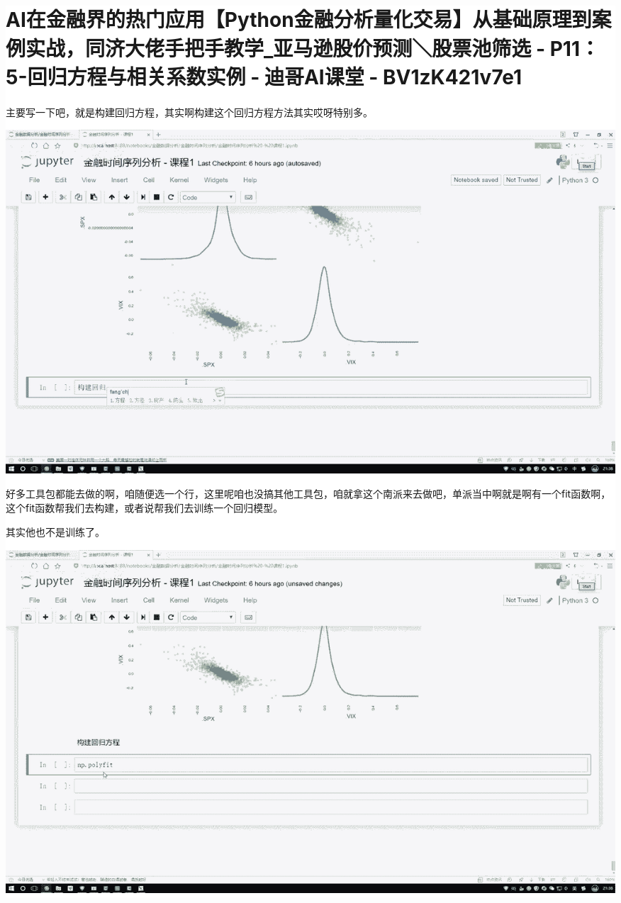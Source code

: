 # AI在金融界的热门应用【Python金融分析量化交易】从基础原理到案例实战，同济大佬手把手教学_亚马逊股价预测＼股票池筛选 - P11：5-回归方程与相关系数实例 - 迪哥AI课堂 - BV1zK421v7e1

主要写一下吧，就是构建回归方程，其实啊构建这个回归方程方法其实哎呀特别多。

![](img/6aa5917acdece9730f9b99e4ab1db5cd_1.png)

好多工具包都能去做的啊，咱随便选一个行，这里呢咱也没搞其他工具包，咱就拿这个南派来去做吧，单派当中啊就是啊有一个fit函数啊，这个fit函数帮我们去构建，或者说帮我们去训练一个回归模型。

其实他也不是训练了。

![](img/6aa5917acdece9730f9b99e4ab1db5cd_3.png)
